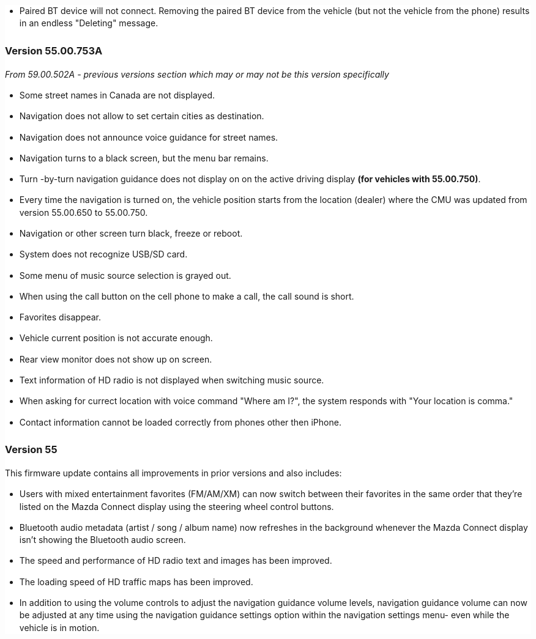 - Paired BT device will not connect. Removing the paired BT device from the vehicle (but not the vehicle from the phone) results in an endless "Deleting" message.



### Version 55.00.753A

*From 59.00.502A - previous versions section which may or may not be this version specifically*

- Some street names in Canada are not displayed.

- Navigation does not allow to set certain cities as destination.

- Navigation does not announce voice guidance for street names.

- Navigation turns to a black screen, but the menu bar remains.

- Turn -by-turn navigation guidance does not display on on the active driving display **(for vehicles with 55.00.750)**.

- Every time the navigation is turned on, the vehicle position starts from the location (dealer) where the CMU was updated from version 55.00.650 to 55.00.750.

- Navigation or other screen turn black, freeze or reboot.

- System does not recognize USB/SD card.

- Some menu of music source selection is grayed out.

- When using the call button on the cell phone to make a call, the call sound is short.

- Favorites disappear.

- Vehicle current position is not accurate enough.

- Rear view monitor does not show up on screen.

- Text information of HD radio is not displayed when switching music source.

- When asking for currect location with voice command "Where am I?", the system responds with "Your location is comma."

- Contact information cannot be loaded correctly from phones other then iPhone.



### Version 55

This firmware update contains all improvements in prior versions and also includes:

- Users with mixed entertainment favorites (FM/AM/XM) can now switch between their favorites in the same order that they’re listed on the Mazda Connect display using the steering wheel control buttons.

- Bluetooth audio metadata (artist / song / album name) now refreshes in the background whenever the Mazda Connect display isn’t showing the Bluetooth audio screen.

- The speed and performance of HD radio text and images has been improved.

- The loading speed of HD traffic maps has been improved.

- In addition to using the volume controls to adjust the navigation guidance volume levels, navigation guidance volume can now be adjusted at any time using the navigation guidance settings option within the navigation settings menu- even while the vehicle is in motion.
